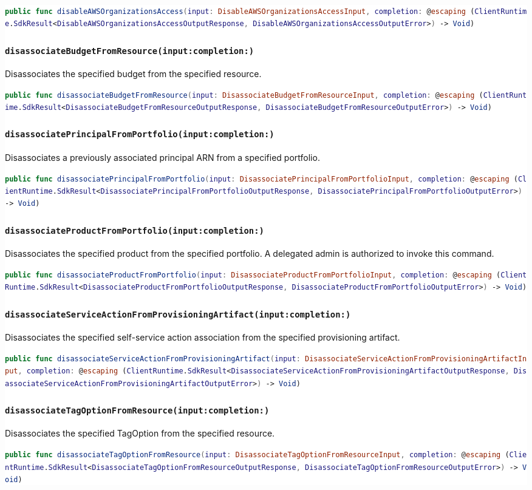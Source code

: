 ``` swift
public func disableAWSOrganizationsAccess(input: DisableAWSOrganizationsAccessInput, completion: @escaping (ClientRuntime.SdkResult<DisableAWSOrganizationsAccessOutputResponse, DisableAWSOrganizationsAccessOutputError>) -> Void)
```

### `disassociateBudgetFromResource(input:completion:)`

Disassociates the specified budget from the specified resource.

``` swift
public func disassociateBudgetFromResource(input: DisassociateBudgetFromResourceInput, completion: @escaping (ClientRuntime.SdkResult<DisassociateBudgetFromResourceOutputResponse, DisassociateBudgetFromResourceOutputError>) -> Void)
```

### `disassociatePrincipalFromPortfolio(input:completion:)`

Disassociates a previously associated principal ARN from a specified
portfolio.

``` swift
public func disassociatePrincipalFromPortfolio(input: DisassociatePrincipalFromPortfolioInput, completion: @escaping (ClientRuntime.SdkResult<DisassociatePrincipalFromPortfolioOutputResponse, DisassociatePrincipalFromPortfolioOutputError>) -> Void)
```

### `disassociateProductFromPortfolio(input:completion:)`

Disassociates the specified product from the specified portfolio.
A delegated admin is authorized to invoke this command.

``` swift
public func disassociateProductFromPortfolio(input: DisassociateProductFromPortfolioInput, completion: @escaping (ClientRuntime.SdkResult<DisassociateProductFromPortfolioOutputResponse, DisassociateProductFromPortfolioOutputError>) -> Void)
```

### `disassociateServiceActionFromProvisioningArtifact(input:completion:)`

Disassociates the specified self-service action association from the specified provisioning artifact.

``` swift
public func disassociateServiceActionFromProvisioningArtifact(input: DisassociateServiceActionFromProvisioningArtifactInput, completion: @escaping (ClientRuntime.SdkResult<DisassociateServiceActionFromProvisioningArtifactOutputResponse, DisassociateServiceActionFromProvisioningArtifactOutputError>) -> Void)
```

### `disassociateTagOptionFromResource(input:completion:)`

Disassociates the specified TagOption from the specified resource.

``` swift
public func disassociateTagOptionFromResource(input: DisassociateTagOptionFromResourceInput, completion: @escaping (ClientRuntime.SdkResult<DisassociateTagOptionFromResourceOutputResponse, DisassociateTagOptionFromResourceOutputError>) -> Void)
```
